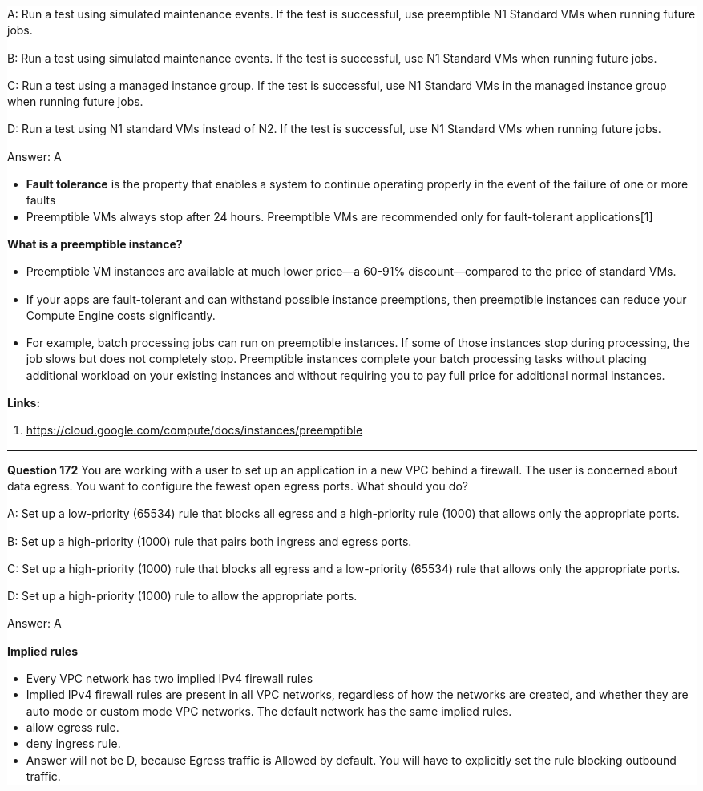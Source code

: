 A: Run a test using simulated maintenance events. If the test is successful, use preemptible N1 Standard VMs when running future jobs.

B: Run a test using simulated maintenance events. If the test is successful, use N1 Standard VMs when running future jobs.

C: Run a test using a managed instance group. If the test is successful, use N1 Standard VMs in the managed instance group when running future jobs.

D: Run a test using N1 standard VMs instead of N2. If the test is successful, use N1 Standard VMs when running future jobs.

Answer: A

- **Fault tolerance** is the property that enables a system to continue operating properly in the event of the failure of one or more faults
- Preemptible VMs always stop after 24 hours. Preemptible VMs are recommended only for fault-tolerant applications[1]

**What is a preemptible instance?**

- Preemptible VM instances are available at much lower price—a 60-91% discount—compared to the price of standard VMs.

- If your apps are fault-tolerant and can withstand possible instance preemptions, then preemptible instances can reduce your Compute Engine costs significantly.

- For example, batch processing jobs can run on preemptible instances. If some of those instances stop during processing, the job slows but does not completely stop. Preemptible instances complete your batch processing tasks without placing additional workload on your existing instances and without requiring you to pay full price for additional normal instances.

**Links:**

1. https://cloud.google.com/compute/docs/instances/preemptible

<hr />

**Question 172**
You are working with a user to set up an application in a new VPC behind a firewall. The user is concerned about data egress. You want to configure the fewest open egress ports. What should you do?

A: Set up a low-priority (65534) rule that blocks all egress and a high-priority rule (1000) that allows only the appropriate ports.

B: Set up a high-priority (1000) rule that pairs both ingress and egress ports.

C: Set up a high-priority (1000) rule that blocks all egress and a low-priority (65534) rule that allows only the appropriate ports.

D: Set up a high-priority (1000) rule to allow the appropriate ports.

Answer: A

**Implied rules**

- Every VPC network has two implied IPv4 firewall rules
- Implied IPv4 firewall rules are present in all VPC networks, regardless of how the networks are created, and whether they are auto mode or custom mode VPC networks. The default network has the same implied rules.
- allow egress rule.
- deny ingress rule.
- Answer will not be D, because Egress traffic is Allowed by default. You will have to explicitly set the rule blocking outbound traffic.
